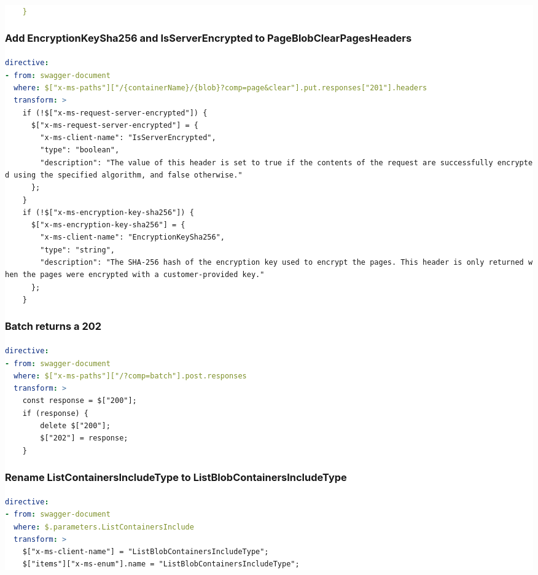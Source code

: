 ``` yaml
    }
```

### Add EncryptionKeySha256 and IsServerEncrypted to PageBlobClearPagesHeaders
``` yaml
directive:
- from: swagger-document
  where: $["x-ms-paths"]["/{containerName}/{blob}?comp=page&clear"].put.responses["201"].headers
  transform: >
    if (!$["x-ms-request-server-encrypted"]) {
      $["x-ms-request-server-encrypted"] = {
        "x-ms-client-name": "IsServerEncrypted",
        "type": "boolean",
        "description": "The value of this header is set to true if the contents of the request are successfully encrypted using the specified algorithm, and false otherwise."
      };
    }
    if (!$["x-ms-encryption-key-sha256"]) {
      $["x-ms-encryption-key-sha256"] = {
        "x-ms-client-name": "EncryptionKeySha256",
        "type": "string",
        "description": "The SHA-256 hash of the encryption key used to encrypt the pages. This header is only returned when the pages were encrypted with a customer-provided key."
      };
    }
```

### Batch returns a 202
``` yaml
directive:
- from: swagger-document
  where: $["x-ms-paths"]["/?comp=batch"].post.responses
  transform: >
    const response = $["200"];
    if (response) {
        delete $["200"];
        $["202"] = response;
    }
```

### Rename ListContainersIncludeType to ListBlobContainersIncludeType
``` yaml
directive:
- from: swagger-document
  where: $.parameters.ListContainersInclude
  transform: >
    $["x-ms-client-name"] = "ListBlobContainersIncludeType";
    $["items"]["x-ms-enum"].name = "ListBlobContainersIncludeType";
```


[//]: # (### Delete Container_ListBlobHierarchySegment x-ms-pageable as autorest can't recognize the itemName for this)
[//]: # (``` yaml)
[//]: # (directive:)
[//]: # (- from: swagger-document)
[//]: # (  where: $["x-ms-paths"]["/{containerName}?restype=container&comp=list&hierarchy"].get)
[//]: # (  transform: >)
[//]: # (    delete $["x-ms-pageable"];)
[//]: # (```)
[//]: # (### Define PageListSegment)
[//]: # (```yaml)
[//]: # (directive:)
[//]: # (- from: swagger-document)
[//]: # (  where: $.definitions)
[//]: # (  transform: >)
[//]: # (      $.PageListSegment = {)
[//]: # (            "type": "object",)
[//]: # (            "properties": {)
[//]: # (              "PageRanges": {)
[//]: # (                "type": "array",)
[//]: # (                "items": {)
[//]: # (                  "$ref": "#/definitions/PageRange")
[//]: # (                })
[//]: # (              },)
[//]: # (              "ClearRanges": {)
[//]: # (                "type": "array",)
[//]: # (                "items": {)
[//]: # (                  "$ref": "#/definitions/ClearRange")
[//]: # (                })
[//]: # (              },)
[//]: # (              "NextMarker": {)
[//]: # (                "type": "string")
[//]: # (              })
[//]: # (            })
[//]: # (          })
[//]: # (    )
[//]: # (```)
[//]: # ()
[//]: # (### Define PageListCollection)
[//]: # (```yaml)
[//]: # (directive:)
[//]: # (- from: swagger-document)
[//]: # (  where: $.definitions)
[//]: # (  transform: >)
[//]: # (      $.PageListCollection = {)
[//]: # (            "xml": {)
[//]: # (              "name": "PageList")
[//]: # (            },)
[//]: # (            "type": "object",)
[//]: # (            "properties": {)
[//]: # (              "PageRanges": {)
[//]: # (                "type": "array",)
[//]: # (                "items": {)
[//]: # (                  "$ref": "#/definitions/PageRange")
[//]: # (                })
[//]: # (              },)
[//]: # (              "ClearRanges": {)
[//]: # (                "type": "array",)
[//]: # (                "items": {)
[//]: # (                  "$ref": "#/definitions/ClearRange")
[//]: # (                })
[//]: # (              },)
[//]: # (              "nextMarker": {)
[//]: # (                "type": "string")
[//]: # (              })
[//]: # (            })
[//]: # (          })
[//]: # (    )
[//]: # (```)
[//]: # (### PageList schema update)
[//]: # (``` yaml)
[//]: # (directive:)
[//]: # (- from: swagger-document)
[//]: # (  where: $["x-ms-paths"]["/{containerName}/{blob}?comp=pagelist"])
[//]: # (  transform: >)
[//]: # (    delete $.get.responses["200"].schema;)
[//]: # (    $.get.responses["200"].schema = {)
[//]: # (      "$ref": "#/definitions/PageListCollection")
[//]: # (    };)
[//]: # (```)
[//]: # (### PageList diff schema update)
[//]: # (``` yaml)
[//]: # (directive:)
[//]: # (- from: swagger-document)
[//]: # (  where: $["x-ms-paths"]["/{containerName}/{blob}?comp=pagelist&diff"])
[//]: # (  transform: >)
[//]: # (    delete $.get.responses["200"].schema;)
[//]: # (    $.get.responses["200"].schema = {)
[//]: # (      "$ref": "#/definitions/PageListCollection")
[//]: # (    };)
[//]: # (```)